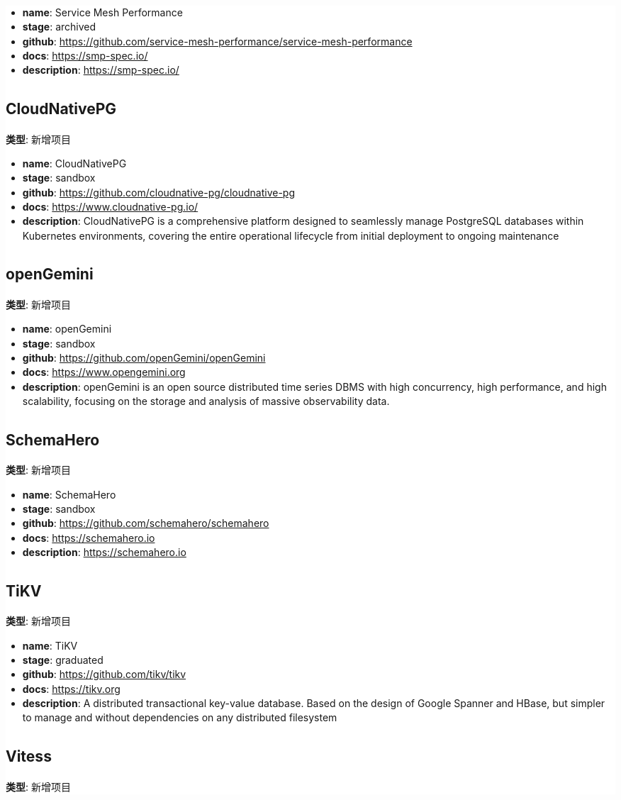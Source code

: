- **name**: Service Mesh Performance
- **stage**: archived
- **github**: https://github.com/service-mesh-performance/service-mesh-performance
- **docs**: https://smp-spec.io/
- **description**: https://smp-spec.io/

## CloudNativePG
**类型**: 新增项目

- **name**: CloudNativePG
- **stage**: sandbox
- **github**: https://github.com/cloudnative-pg/cloudnative-pg
- **docs**: https://www.cloudnative-pg.io/
- **description**: CloudNativePG is a comprehensive platform designed to seamlessly manage PostgreSQL databases within Kubernetes environments, covering the entire operational lifecycle from initial deployment to ongoing maintenance

## openGemini
**类型**: 新增项目

- **name**: openGemini
- **stage**: sandbox
- **github**: https://github.com/openGemini/openGemini
- **docs**: https://www.opengemini.org
- **description**: openGemini is an open source distributed time series DBMS with high concurrency, high performance, and high scalability, focusing on the storage and analysis of massive observability data.

## SchemaHero
**类型**: 新增项目

- **name**: SchemaHero
- **stage**: sandbox
- **github**: https://github.com/schemahero/schemahero
- **docs**: https://schemahero.io
- **description**: https://schemahero.io

## TiKV
**类型**: 新增项目

- **name**: TiKV
- **stage**: graduated
- **github**: https://github.com/tikv/tikv
- **docs**: https://tikv.org
- **description**: A distributed transactional key-value database. Based on the design of Google Spanner and HBase, but simpler to manage and without dependencies on any distributed filesystem

## Vitess
**类型**: 新增项目
